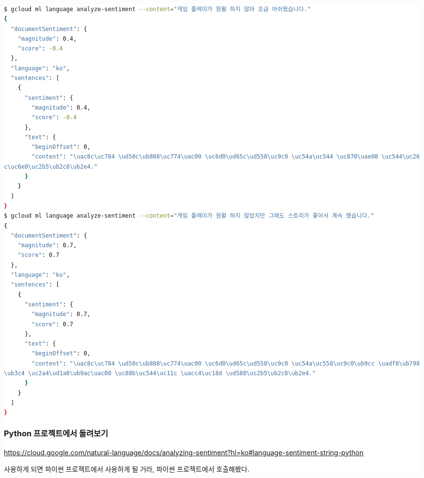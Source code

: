 ```bash
$ gcloud ml language analyze-sentiment --content="게임 플레이가 원활 하지 않아 조금 아쉬웠습니다."
{
  "documentSentiment": {
    "magnitude": 0.4,
    "score": -0.4
  },
  "language": "ko",
  "sentences": [
    {
      "sentiment": {
        "magnitude": 0.4,
        "score": -0.4
      },
      "text": {
        "beginOffset": 0,
        "content": "\uac8c\uc784 \ud50c\ub808\uc774\uac00 \uc6d0\ud65c\ud558\uc9c0 \uc54a\uc544 \uc870\uae08 \uc544\uc26c\uc6e0\uc2b5\ub2c8\ub2e4."
      }
    }
  ]
}
$ gcloud ml language analyze-sentiment --content="게임 플레이가 원활 하지 않았지만 그래도 스토리가 좋아서 계속 했습니다."
{
  "documentSentiment": {
    "magnitude": 0.7,
    "score": 0.7
  },
  "language": "ko",
  "sentences": [
    {
      "sentiment": {
        "magnitude": 0.7,
        "score": 0.7
      },
      "text": {
        "beginOffset": 0,
        "content": "\uac8c\uc784 \ud50c\ub808\uc774\uac00 \uc6d0\ud65c\ud558\uc9c0 \uc54a\uc558\uc9c0\ub9cc \uadf8\ub798\ub3c4 \uc2a4\ud1a0\ub9ac\uac00 \uc88b\uc544\uc11c \uacc4\uc18d \ud588\uc2b5\ub2c8\ub2e4."
      }
    }
  ]
}
```

### Python 프로젝트에서 돌려보기

https://cloud.google.com/natural-language/docs/analyzing-sentiment?hl=ko#language-sentiment-string-python

사용하게 되면 파이썬 프로젝트에서 사용하게 될 거라, 파이썬 프로젝트에서 호출해봤다.
